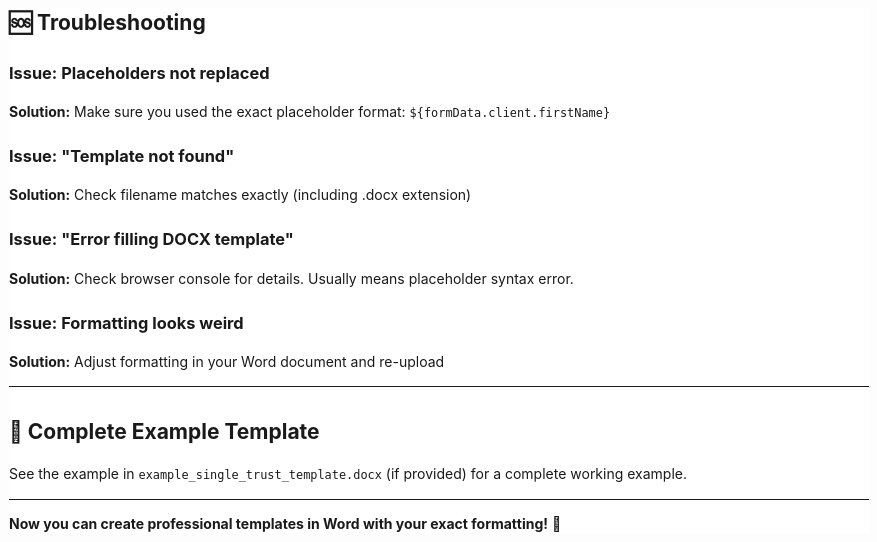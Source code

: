 ## 🆘 Troubleshooting

### Issue: Placeholders not replaced
**Solution:** Make sure you used the exact placeholder format: `${formData.client.firstName}`

### Issue: "Template not found"
**Solution:** Check filename matches exactly (including .docx extension)

### Issue: "Error filling DOCX template"
**Solution:** Check browser console for details. Usually means placeholder syntax error.

### Issue: Formatting looks weird
**Solution:** Adjust formatting in your Word document and re-upload

---

## 📖 Complete Example Template

See the example in `example_single_trust_template.docx` (if provided) for a complete working example.

---

**Now you can create professional templates in Word with your exact formatting!** 🎉
